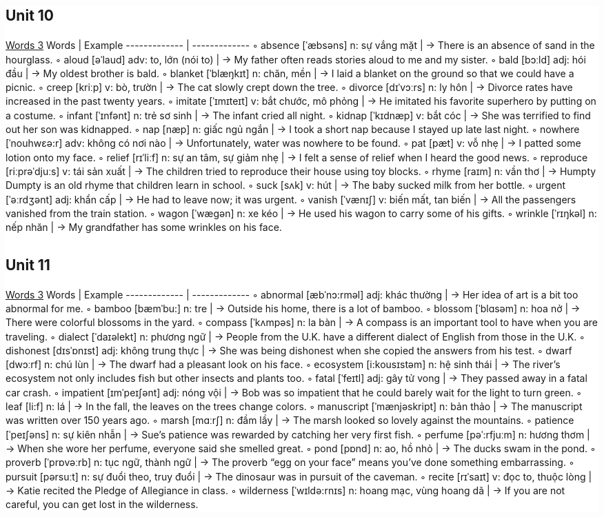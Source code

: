 ## Unit 10
[Words 3](#words-3)
Words  | Example
------------- | -------------
◦ absence [ˈæbsəns] n: sự vắng mặt	|	→ There is an absence of sand in the hourglass.
◦ aloud [əˈlaud] adv: to, lớn (nói to)	|	→ My father often reads stories aloud to me and my sister.
◦ bald [bɔːld] adj: hói đầu	|	→ My oldest brother is bald.
◦ blanket [ˈblæŋkɪt] n: chăn, mền	|	→ I laid a blanket on the ground so that we could have a picnic.
◦ creep [kriːp] v: bò, trườn	|	→ The cat slowly crept down the tree.
◦ divorce [dɪˈvɔːrs] n: ly hôn	|	→ Divorce rates have increased in the past twenty years.
◦ imitate [ˈɪmɪteɪt] v: bắt chước, mô phỏng	|	→ He imitated his favorite superhero by putting on a costume.
◦ infant [ˈɪnfənt] n: trẻ sơ sinh	|	→ The infant cried all night.
◦ kidnap [ˈkɪdnæp] v: bắt cóc	|	→ She was terrified to find out her son was kidnapped.
◦ nap [næp] n: giấc ngủ ngắn	|	→ I took a short nap because I stayed up late last night.
◦ nowhere [ˈnouhwɛə:r] adv: không có nơi nào	|	→ Unfortunately, water was nowhere to be found.
◦ pat [pæt] v: vỗ nhẹ	|	→ I patted some lotion onto my face.
◦ relief [rɪˈliːf] n: sự an tâm, sự giảm nhẹ	|	→ I felt a sense of relief when I heard the good news.
◦ reproduce [riːprəˈdjuːs] v: tái sản xuất	|	→ The children tried to reproduce their house using toy blocks.
◦ rhyme [raɪm] n: vần thơ	|	→ Humpty Dumpty is an old rhyme that children learn in school.
◦ suck [sʌk] v: hút	|	→ The baby sucked milk from her bottle.
◦ urgent [ˈəːrdʒənt] adj: khẩn cấp	|	→ He had to leave now; it was urgent.
◦ vanish [ˈvænɪʃ] v: biến mất, tan biến	|	→ All the passengers vanished from the train station.
◦ wagon [ˈwæɡən] n: xe kéo	|	→ He used his wagon to carry some of his gifts.
◦ wrinkle [ˈrɪŋkəl] n: nếp nhăn	|	→ My grandfather has some wrinkles on his face.

## Unit 11
[Words 3](#words-3)
Words  | Example
------------- | -------------
◦ abnormal [æbˈnɔ:rməl] adj: khác thường	|	→ Her idea of art is a bit too abnormal for me.
◦ bamboo [bæmˈbu:] n: tre	|	→ Outside his home, there is a lot of bamboo.
◦ blossom [ˈblɑsəm] n: hoa nở	|	→ There were colorful blossoms in the yard.
◦ compass [ˈkʌmpəs] n: la bàn	|	→ A compass is an important tool to have when you are traveling.
◦ dialect [ˈdaɪəlekt] n: phương ngữ	|	→ People from the U.K. have a different dialect of English from those in the U.K.
◦ dishonest [dɪsˈɒnɪst] adj: không trung thực	|	→ She was being dishonest when she copied the answers from his test.
◦ dwarf [dwɔːrf] n: chú lùn	|	→ The dwarf had a pleasant look on his face.
◦ ecosystem [i:kousɪstəm] n: hệ sinh thái	|	→ The river’s ecosystem not only includes fish but other insects and plants too.
◦ fatal [ˈfeɪtl] adj: gây tử vong	|	→ They passed away in a fatal car crash.
◦ impatient [ɪmˈpeɪʃənt] adj: nóng vội	|	→ Bob was so impatient that he could barely wait for the light to turn green.
◦ leaf [li:f] n: lá	|	→ In the fall, the leaves on the trees change colors.
◦ manuscript [ˈmӕnjəskript] n: bản thảo	|	→ The manuscript was written over 150 years ago.
◦ marsh [mɑːrʃ] n: đầm lầy	|	→ The marsh looked so lovely against the mountains.
◦ patience [ˈpeɪʃəns] n: sự kiên nhẫn	|	→ Sue’s patience was rewarded by catching her very first fish.
◦ perfume [pəˈ:rfjuːm] n: hương thơm	|	→ When she wore her perfume, everyone said she smelled great.
◦ pond [pɒnd] n: ao, hồ nhỏ	|	→ The ducks swam in the pond.
◦ proverb [ˈprɒvəːrb] n: tục ngữ, thành ngữ	|	→ The proverb “egg on your face” means you’ve done something embarrassing.
◦ pursuit [pərsuːt] n: sự đuổi theo, truy đuổi	|	→ The dinosaur was in pursuit of the caveman.
◦ recite [rɪˈsaɪt] v: đọc to, thuộc lòng	|	→ Katie recited the Pledge of Allegiance in class.
◦ wilderness [ˈwɪldə:rnɪs] n: hoang mạc, vùng hoang dã	|	→ If you are not careful, you can get lost in the wilderness.
